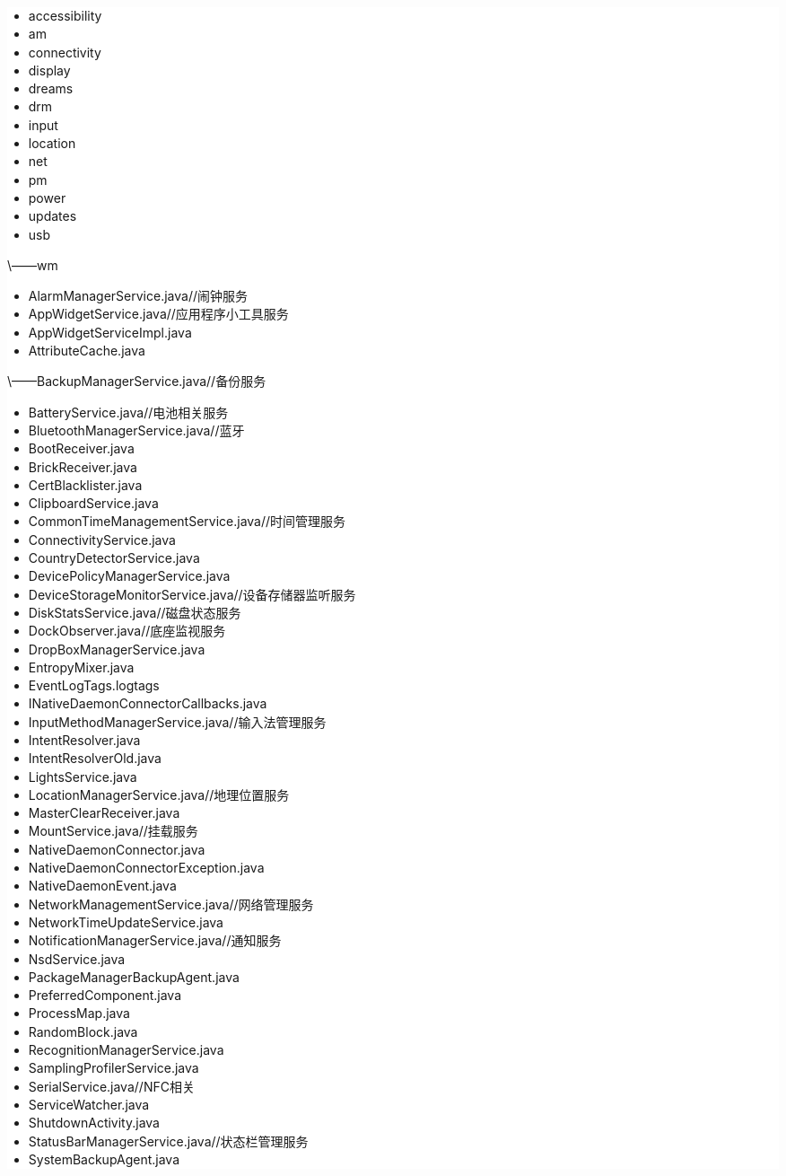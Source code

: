 - accessibility
- am
- connectivity
- display
- dreams
- drm
- input
- location
- net
- pm
- power
- updates
- usb

\——wm

- AlarmManagerService.java//闹钟服务
- AppWidgetService.java//应用程序小工具服务
- AppWidgetServiceImpl.java
- AttributeCache.java

\——BackupManagerService.java//备份服务

- BatteryService.java//电池相关服务
- BluetoothManagerService.java//蓝牙
- BootReceiver.java
- BrickReceiver.java
- CertBlacklister.java
- ClipboardService.java
- CommonTimeManagementService.java//时间管理服务
- ConnectivityService.java
- CountryDetectorService.java
- DevicePolicyManagerService.java
- DeviceStorageMonitorService.java//设备存储器监听服务
- DiskStatsService.java//磁盘状态服务
- DockObserver.java//底座监视服务
- DropBoxManagerService.java
- EntropyMixer.java
- EventLogTags.logtags
- INativeDaemonConnectorCallbacks.java
- InputMethodManagerService.java//输入法管理服务
- IntentResolver.java
- IntentResolverOld.java
- LightsService.java
- LocationManagerService.java//地理位置服务
- MasterClearReceiver.java
- MountService.java//挂载服务
- NativeDaemonConnector.java
- NativeDaemonConnectorException.java
- NativeDaemonEvent.java
- NetworkManagementService.java//网络管理服务
- NetworkTimeUpdateService.java
- NotificationManagerService.java//通知服务
- NsdService.java
- PackageManagerBackupAgent.java
- PreferredComponent.java
- ProcessMap.java
- RandomBlock.java
- RecognitionManagerService.java
- SamplingProfilerService.java
- SerialService.java//NFC相关
- ServiceWatcher.java
- ShutdownActivity.java
- StatusBarManagerService.java//状态栏管理服务
- SystemBackupAgent.java